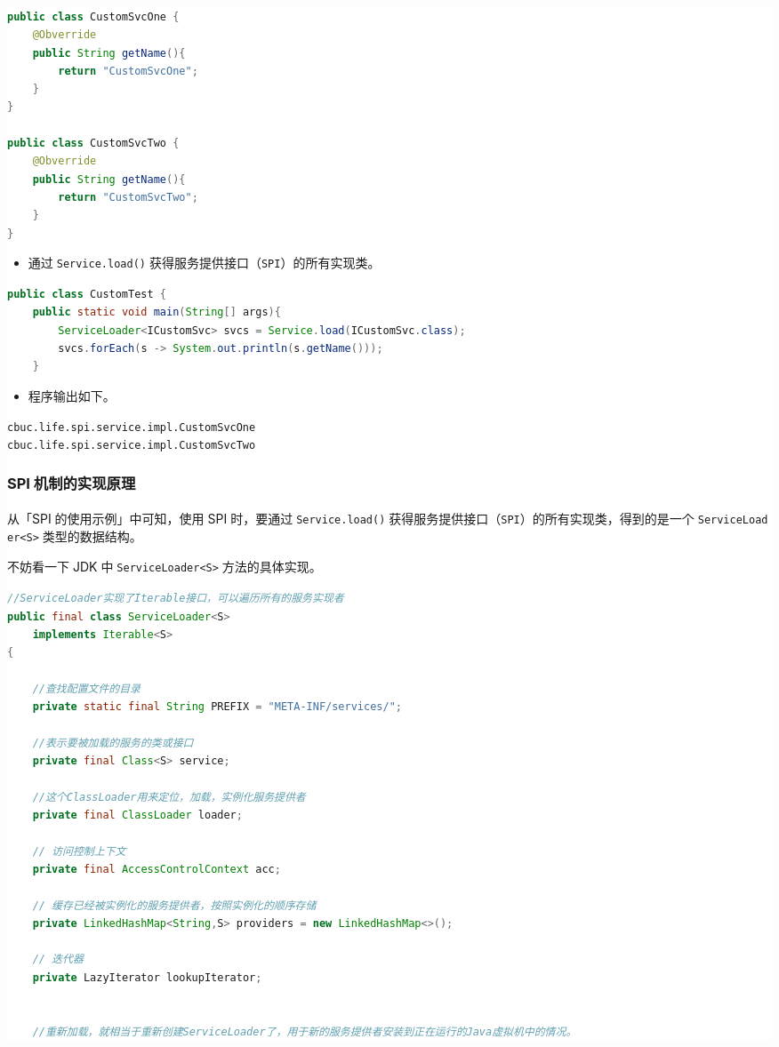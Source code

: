 
```java
public class CustomSvcOne {
    @Obverride
    public String getName(){
        return "CustomSvcOne";
    }
}

public class CustomSvcTwo {
    @Obverride
    public String getName(){
        return "CustomSvcTwo";
    }
}
```

* 通过 `Service.load()` 获得服务提供接口（`SPI`）的所有实现类。

```java
public class CustomTest {
    public static void main(String[] args){
        ServiceLoader<ICustomSvc> svcs = Service.load(ICustomSvc.class);
        svcs.forEach(s -> System.out.println(s.getName()));
    }
```

* 程序输出如下。


```s
cbuc.life.spi.service.impl.CustomSvcOne
cbuc.life.spi.service.impl.CustomSvcTwo
```


### SPI 机制的实现原理

从「SPI 的使用示例」中可知，使用 SPI 时，要通过 `Service.load()` 获得服务提供接口（`SPI`）的所有实现类，得到的是一个 `ServiceLoader<S>` 类型的数据结构。

不妨看一下 JDK 中 `ServiceLoader<S>` 方法的具体实现。

```java
//ServiceLoader实现了Iterable接口，可以遍历所有的服务实现者
public final class ServiceLoader<S>
    implements Iterable<S>
{

    //查找配置文件的目录
    private static final String PREFIX = "META-INF/services/";

    //表示要被加载的服务的类或接口
    private final Class<S> service;

    //这个ClassLoader用来定位，加载，实例化服务提供者
    private final ClassLoader loader;

    // 访问控制上下文
    private final AccessControlContext acc;

    // 缓存已经被实例化的服务提供者，按照实例化的顺序存储
    private LinkedHashMap<String,S> providers = new LinkedHashMap<>();

    // 迭代器
    private LazyIterator lookupIterator;


    //重新加载，就相当于重新创建ServiceLoader了，用于新的服务提供者安装到正在运行的Java虚拟机中的情况。
```